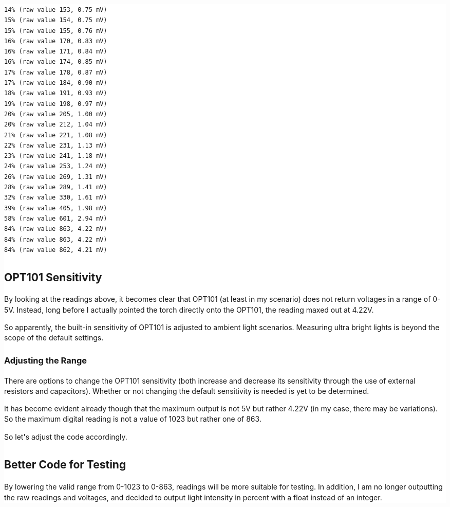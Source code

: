 ```
14% (raw value 153, 0.75 mV)
15% (raw value 154, 0.75 mV)
15% (raw value 155, 0.76 mV)
16% (raw value 170, 0.83 mV)
16% (raw value 171, 0.84 mV)
16% (raw value 174, 0.85 mV)
17% (raw value 178, 0.87 mV)
17% (raw value 184, 0.90 mV)
18% (raw value 191, 0.93 mV)
19% (raw value 198, 0.97 mV)
20% (raw value 205, 1.00 mV)
20% (raw value 212, 1.04 mV)
21% (raw value 221, 1.08 mV)
22% (raw value 231, 1.13 mV)
23% (raw value 241, 1.18 mV)
24% (raw value 253, 1.24 mV)
26% (raw value 269, 1.31 mV)
28% (raw value 289, 1.41 mV)
32% (raw value 330, 1.61 mV)
39% (raw value 405, 1.98 mV)
58% (raw value 601, 2.94 mV)
84% (raw value 863, 4.22 mV)
84% (raw value 863, 4.22 mV)
84% (raw value 862, 4.21 mV)

```

## OPT101 Sensitivity

By looking at the readings above, it becomes clear that OPT101 (at least in my scenario) does not return voltages in a range of 0-5V. Instead, long before I actually pointed the torch directly onto the OPT101, the reading maxed out at 4.22V.

So apparently, the built-in sensitivity of OPT101 is adjusted to ambient light scenarios. Measuring ultra bright lights is beyond the scope of the default settings. 

### Adjusting the Range
There are options to change the OPT101 sensitivity (both increase and decrease its sensitivity through the use of external resistors and capacitors). Whether or not changing the default sensitivity is needed is yet to be determined.

It has become evident already though that the maximum output is not 5V but rather 4.22V (in my case, there may be variations). So the maximum digital reading is not a value of 1023 but rather one of 863.

So let's adjust the code accordingly.

## Better Code for Testing

By lowering the valid range from 0-1023 to 0-863, readings will be more suitable for testing. In addition, I am no longer outputting the raw readings and voltages, and decided to output light intensity in percent with a float instead of an integer.
